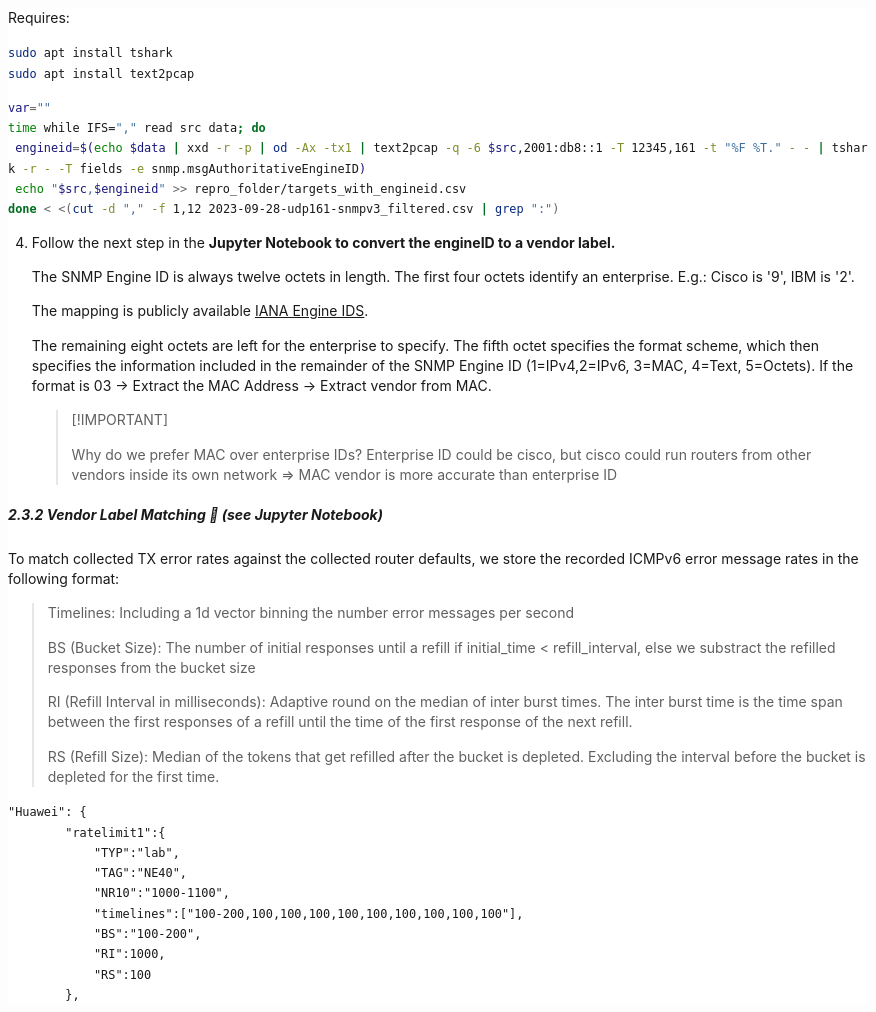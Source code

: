    Requires: 

   ```bash
   sudo apt install tshark
   sudo apt install text2pcap
   ```

   ```bash
   var=""
   time while IFS="," read src data; do	
   	engineid=$(echo $data | xxd -r -p | od -Ax -tx1 | text2pcap -q -6 $src,2001:db8::1 -T 12345,161 -t "%F %T." - - | tshark -r - -T fields -e snmp.msgAuthoritativeEngineID)
   	echo "$src,$engineid" >> repro_folder/targets_with_engineid.csv
   done < <(cut -d "," -f 1,12 2023-09-28-udp161-snmpv3_filtered.csv | grep ":")
   ```

4. Follow the next step in the **Jupyter Notebook to convert the engineID to a vendor label.**

   The SNMP Engine ID is always twelve octets in length. The first four octets identify an enterprise. E.g.: Cisco is '9', IBM is '2'.

   The mapping is publicly available [IANA Engine IDS](https://www.iana.org/assignments/enterprise-numbers/enterprise-numbers).

   The remaining eight octets are left for the enterprise to specify. The fifth octet specifies the format scheme, which then specifies the information included in the remainder of the SNMP Engine ID (1=IPv4,2=IPv6, 3=MAC, 4=Text, 5=Octets). If the format is 03 -> Extract the MAC Address -> Extract vendor from MAC. 

   >  [!IMPORTANT] 
   >
   >  Why do we prefer MAC over enterprise IDs? Enterprise ID could be cisco, but cisco could run routers from other vendors inside its own network => MAC vendor is more accurate than enterprise ID

##### 2.3.2 Vendor Label Matching 🔎 (see Jupyter Notebook)

To match collected TX error rates against the collected router defaults, we store the recorded ICMPv6 error message rates in the following format:

>  Timelines: Including a 1d vector binning the number error messages per second
>
> BS (Bucket Size): The number of initial responses until a refill if initial_time < refill_interval, else we substract the refilled responses from the bucket size
>
> RI (Refill Interval in milliseconds): Adaptive round on the median of inter burst times. The inter burst time is the time span between the first responses of a refill until the time of the first response of the next refill.
>
> RS (Refill Size): Median of the tokens that get refilled after the bucket is depleted. Excluding the interval before the bucket is depleted for the first time.

```
"Huawei": {
		"ratelimit1":{
			"TYP":"lab",
			"TAG":"NE40",
			"NR10":"1000-1100",
			"timelines":["100-200,100,100,100,100,100,100,100,100,100"],
			"BS":"100-200",
			"RI":1000,
			"RS":100
		},
```

